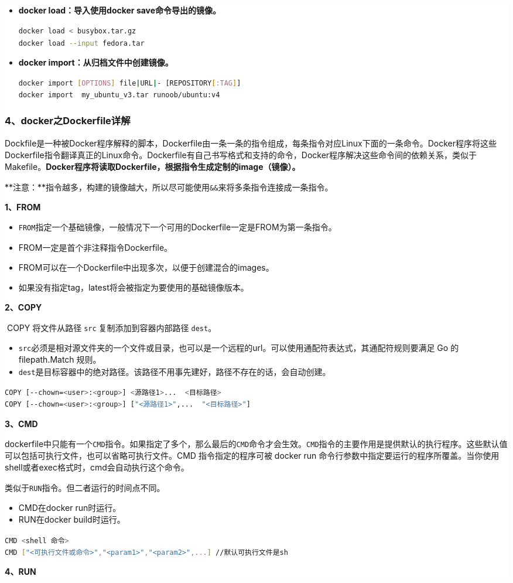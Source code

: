 
+ **docker load：导入使用docker save命令导出的镜像。**

  ```bash
  docker load < busybox.tar.gz
  docker load --input fedora.tar
  ```

+ **docker import：从归档文件中创建镜像。**

  ```bash
  docker import [OPTIONS] file|URL|- [REPOSITORY[:TAG]]
  docker import  my_ubuntu_v3.tar runoob/ubuntu:v4  
  ```



### 4、docker之Dockerfile详解

​		Dockfile是一种被Docker程序解释的脚本，Dockerfile由一条一条的指令组成，每条指令对应Linux下面的一条命令。Docker程序将这些Dockerfile指令翻译真正的Linux命令。Dockerfile有自己书写格式和支持的命令，Docker程序解决这些命令间的依赖关系，类似于Makefile。**Docker程序将读取Dockerfile，根据指令生成定制的image（镜像）。**

**注意：**指令越多，构建的镜像越大，所以尽可能使用`&&`来将多条指令连接成一条指令。

**1、FROM**

+ `FROM`指定一个基础镜像，一般情况下一个可用的Dockerfile一定是FROM为第一条指令。

+ FROM一定是首个非注释指令Dockerfile。
+ FROM可以在一个Dockerfile中出现多次，以便于创建混合的images。
+ 如果没有指定tag，latest将会被指定为要使用的基础镜像版本。

**2、COPY**

​		COPY 将文件从路径 `src` 复制添加到容器内部路径 `dest`。

+ `src`必须是相对源文件夹的一个文件或目录，也可以是一个远程的url。可以使用通配符表达式，其通配符规则要满足 Go 的 filepath.Match 规则。
+ `dest`是目标容器中的绝对路径。该路径不用事先建好，路径不存在的话，会自动创建。

```bash
COPY [--chown=<user>:<group>] <源路径1>...  <目标路径>
COPY [--chown=<user>:<group>] ["<源路径1>",...  "<目标路径>"]
```

**3、CMD**

​		dockerfile中只能有一个`CMD`指令。如果指定了多个，那么最后的`CMD`命令才会生效。`CMD`指令的主要作用是提供默认的执行程序。这些默认值可以包括可执行文件，也可以省略可执行文件。CMD 指令指定的程序可被 docker run 命令行参数中指定要运行的程序所覆盖。当你使用shell或者exec格式时，cmd会自动执行这个命令。

类似于`RUN`指令。但二者运行的时间点不同。

+ CMD在docker run时运行。
+ RUN在docker build时运行。

```bash
CMD <shell 命令> 
CMD ["<可执行文件或命令>","<param1>","<param2>",...] //默认可执行文件是sh
```

**4、RUN**
